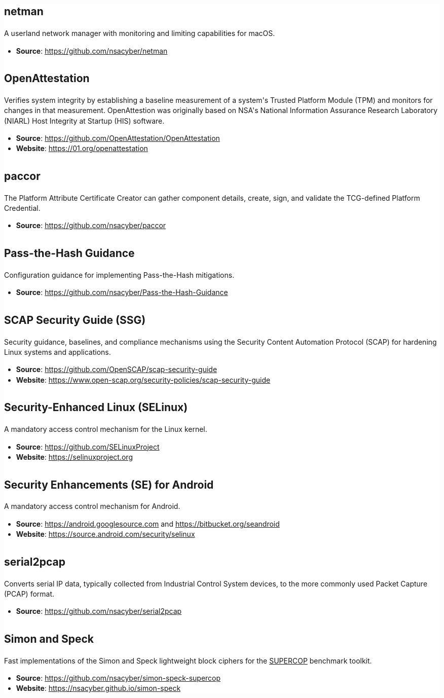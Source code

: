 ## netman
A userland network manager with monitoring and limiting capabilities for macOS.
* **Source**: <https://github.com/nsacyber/netman>

## OpenAttestation
Verifies system integrity by establishing a baseline measurement of a system's Trusted Platform Module (TPM) and monitors for changes in that measurement. OpenAttestion was originally based on NSA's National Information Assurance Research Laboratory (NIARL) Host Integrity at Startup (HIS) software.
* **Source**: <https://github.com/OpenAttestation/OpenAttestation>
* **Website**: <https://01.org/openattestation>

## paccor
The Platform Attribute Certificate Creator can gather component details, create, sign, and validate the TCG-defined Platform Credential.
* **Source**: <https://github.com/nsacyber/paccor>

## Pass-the-Hash Guidance
Configuration guidance for implementing Pass-the-Hash mitigations.
* **Source**: <https://github.com/nsacyber/Pass-the-Hash-Guidance>

## SCAP Security Guide (SSG)
Security guidance, baselines, and compliance mechanisms using the Security Content Automation Protocol (SCAP) for hardening Linux systems and applications.
* **Source**: <https://github.com/OpenSCAP/scap-security-guide>
* **Website**: <https://www.open-scap.org/security-policies/scap-security-guide>

## Security-Enhanced Linux (SELinux)
A mandatory access control mechanism for the Linux kernel.
* **Source**: <https://github.com/SELinuxProject>
* **Website**: <https://selinuxproject.org>

## Security Enhancements (SE) for Android
A mandatory access control mechanism for Android.
* **Source**: <https://android.googlesource.com> and <https://bitbucket.org/seandroid>
* **Website**: <https://source.android.com/security/selinux>

## serial2pcap
Converts serial IP data, typically collected from Industrial Control System devices, to the more commonly used Packet Capture (PCAP) format.
* **Source**: <https://github.com/nsacyber/serial2pcap>

## Simon and Speck
Fast implementations of the Simon and Speck lightweight block ciphers for the [SUPERCOP](https://bench.cr.yp.to/supercop.html) benchmark toolkit.
* **Source**: <https://github.com/nsacyber/simon-speck-supercop>
* **Website**: <https://nsacyber.github.io/simon-speck>
